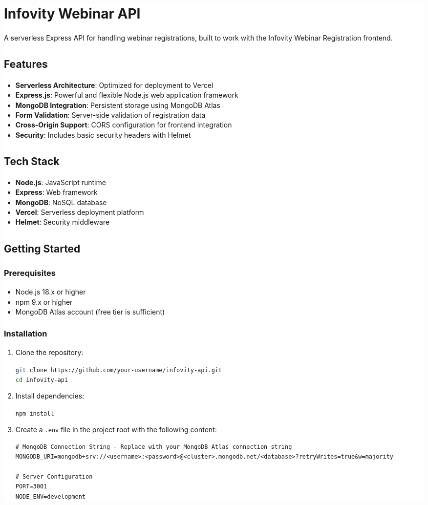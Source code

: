 # Infovity Webinar API

A serverless Express API for handling webinar registrations, built to work with the Infovity Webinar Registration frontend.



## Features

- **Serverless Architecture**: Optimized for deployment to Vercel
- **Express.js**: Powerful and flexible Node.js web application framework
- **MongoDB Integration**: Persistent storage using MongoDB Atlas
- **Form Validation**: Server-side validation of registration data
- **Cross-Origin Support**: CORS configuration for frontend integration
- **Security**: Includes basic security headers with Helmet

## Tech Stack

- **Node.js**: JavaScript runtime
- **Express**: Web framework
- **MongoDB**: NoSQL database
- **Vercel**: Serverless deployment platform
- **Helmet**: Security middleware

## Getting Started

### Prerequisites

- Node.js 18.x or higher
- npm 9.x or higher
- MongoDB Atlas account (free tier is sufficient)

### Installation

1. Clone the repository:
   ```bash
   git clone https://github.com/your-username/infovity-api.git
   cd infovity-api
   ```

2. Install dependencies:
   ```bash
   npm install
   ```

3. Create a `.env` file in the project root with the following content:
   ```
   # MongoDB Connection String - Replace with your MongoDB Atlas connection string
   MONGODB_URI=mongodb+srv://<username>:<password>@<cluster>.mongodb.net/<database>?retryWrites=true&w=majority
   
   # Server Configuration
   PORT=3001
   NODE_ENV=development
   ```
